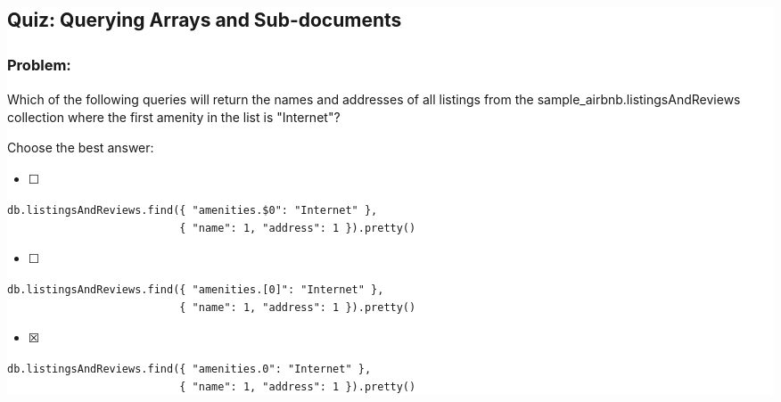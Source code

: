 
## Quiz: Querying Arrays and Sub-documents
### Problem:
Which of the following queries will return the names and addresses of all listings from the sample_airbnb.listingsAndReviews collection where the first amenity in the list is "Internet"?

Choose the best answer:

- [ ]
```
db.listingsAndReviews.find({ "amenities.$0": "Internet" },
                           { "name": 1, "address": 1 }).pretty()
```

- [ ]
```
db.listingsAndReviews.find({ "amenities.[0]": "Internet" },
                           { "name": 1, "address": 1 }).pretty()
```

- [x]
```
db.listingsAndReviews.find({ "amenities.0": "Internet" },
                           { "name": 1, "address": 1 }).pretty()
```